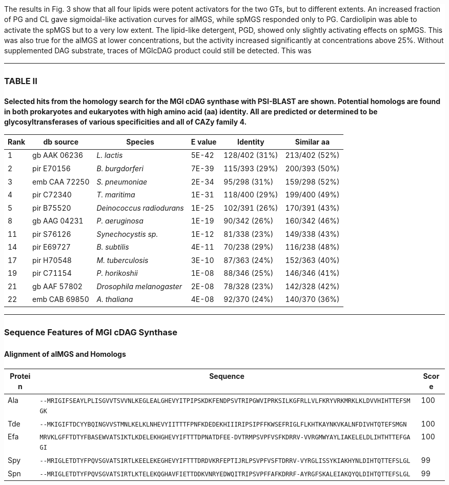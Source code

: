 The results in Fig. 3 show that all four lipids were potent activators for the two GTs, but to different extents. An increased fraction of PG and CL gave sigmoidal-like activation curves for alMGS, while spMGS responded only to PG. Cardiolipin was able to activate the spMGS but to a very low extent. The lipid-like detergent, PGD, showed only slightly activating effects on spMGS. This was also true for the alMGS at lower concentrations, but the activity increased significantly at concentrations above 25%. Without supplemented DAG substrate, traces of MGlcDAG product could still be detected. This was

--- 

### TABLE II

**Selected hits from the homology search for the MGl cDAG synthase with PSI-BLAST are shown. Potential homologs are found in both prokaryotes and eukaryotes with high amino acid (aa) identity. All are predicted or determined to be glycosyltransferases of various specificities and all of CAZy family 4.**

| Rank | db source         | Species                     | E value   | Identity          | Similar aa           |
|------|-------------------|-----------------------------|-----------|-------------------|----------------------|
| 1    | gb AAK 06236      | *L. lactis*                 | 5E-42     | 128/402 (31%)     | 213/402 (52%)        |
| 2    | pir E70156        | *B. burgdorferi*            | 7E-39     | 115/393 (29%)     | 200/393 (50%)        |
| 3    | emb CAA 72250     | *S. pneumoniae*             | 2E-34     | 95/298 (31%)      | 159/298 (52%)        |
| 4    | pir C72340        | *T. maritima*               | 1E-31     | 118/400 (29%)     | 199/400 (49%)        |
| 5    | pir B75520        | *Deinococcus radiodurans*   | 1E-25     | 102/391 (26%)     | 170/391 (43%)        |
| 8    | gb AAG 04231      | *P. aeruginosa*             | 1E-19     | 90/342 (26%)      | 160/342 (46%)        |
| 11   | pir S76126        | *Synechocystis sp.*         | 1E-12     | 81/338 (23%)      | 149/338 (43%)        |
| 14   | pir E69727        | *B. subtilis*               | 4E-11     | 70/238 (29%)      | 116/238 (48%)        |
| 17   | pir H70548        | *M. tuberculosis*           | 3E-10     | 87/363 (24%)      | 152/363 (40%)        |
| 19   | pir C71154        | *P. horikoshii*             | 1E-08     | 88/346 (25%)      | 146/346 (41%)        |
| 21   | gb AAF 57802      | *Drosophila melanogaster*   | 2E-08     | 78/328 (23%)      | 142/328 (42%)        |
| 22   | emb CAB 69850     | *A. thaliana*               | 4E-08     | 92/370 (24%)      | 140/370 (36%)        |

---

### Sequence Features of MGl cDAG Synthase

#### Alignment of alMGS and Homologs

| Protein | Sequence                                                                                          | Score |
|---------|----------------------------------------------------------------------------------------------------|-------|
| Ala     | `--MRIGIFSEAYLPLISGVVTSVVNLKEGLEALGHEVYITPIPSKDKFENDPSVTRIPGWVIPRKSILKGFRLLVLFKRYVRKMRKLKLDVVHIHTTEFSMGK` | 100   |
| Tde     | `--MKIGIFTDCYYBQINGVVSTMNLKELKLNHEVYIITTTFPNFKDEDEKHIIIRIPSIPFFKWSEFRIGLFLKHTKAYNKVKALNFDIVHTQTEFSMGN`   | 100   |
| Efa     | `MRVKLGFFTDTYFBASEWVATSIKTLKDELEKHGHEVYIFTTTDPNATDFEE-DVTRMPSVPFVSFKDRRV-VVRGMWYAYLIAKELELDLIHTHTTEFGAGI` | 100   |
| Spy     | `--MRIGLETDTYFPQVSGVATSIRTLKEELEKEGHEVYIFTTTDRDVKRFEPTIJRLPSVPFVSFTDRRV-VYRGLISSYKIAKHYNLDIHTQTTEFSLGL`   | 99    |
| Spn     | `--MRIGLETDTYFPQVSGVATSIRTLKTELEKQGHAVFIETTDDKVNRYEDWQITRIPSVPFFAFKDRRF-AYRGFSKALEIAKQYQLDIHTQTTEFSLGL`   | 99    |
